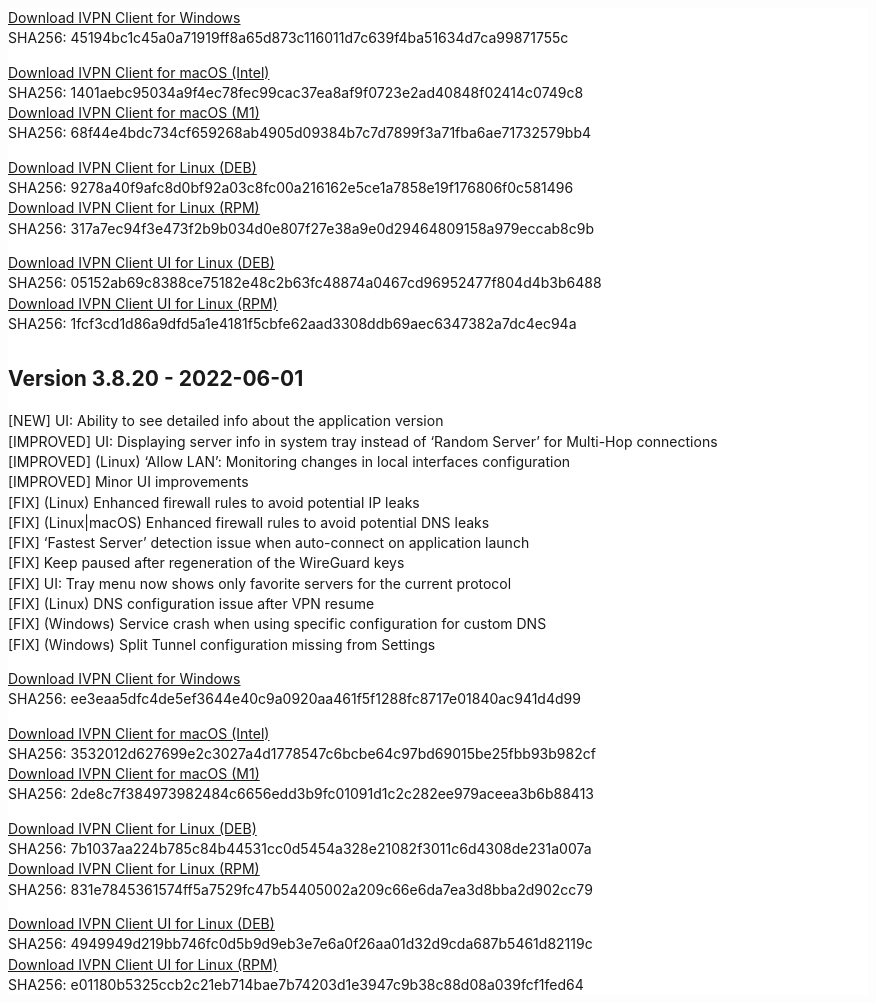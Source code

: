 [Download IVPN Client for Windows](https://repo.ivpn.net/windows/bin/IVPN-Client-v3.9.0.exe)  
SHA256: 45194bc1c45a0a71919ff8a65d873c116011d7c639f4ba51634d7ca99871755c  

[Download IVPN Client for macOS (Intel)](https://repo.ivpn.net/macos/bin/IVPN-3.9.0.dmg)  
SHA256: 1401aebc95034a9f4ec78fec99cac37ea8af9f0723e2ad40848f02414c0749c8  
[Download IVPN Client for macOS (M1)](https://repo.ivpn.net/macos/bin/IVPN-3.9.0-arm64.dmg)  
SHA256: 68f44e4bdc734cf659268ab4905d09384b7c7d7899f3a71fba6ae71732579bb4  

[Download IVPN Client for Linux (DEB)](https://repo.ivpn.net/stable/pool/ivpn_3.9.0_amd64.deb)  
SHA256: 9278a40f9afc8d0bf92a03c8fc00a216162e5ce1a7858e19f176806f0c581496  
[Download IVPN Client for Linux (RPM)](https://repo.ivpn.net/stable/pool/ivpn-3.9.0-1.x86_64.rpm)  
SHA256: 317a7ec94f3e473f2b9b034d0e807f27e38a9e0d29464809158a979eccab8c9b  

[Download IVPN Client UI for Linux (DEB)](https://repo.ivpn.net/stable/pool/ivpn-ui_3.9.0_amd64.deb)  
SHA256: 05152ab69c8388ce75182e48c2b63fc48874a0467cd96952477f804d4b3b6488  
[Download IVPN Client UI for Linux (RPM)](https://repo.ivpn.net/stable/pool/ivpn-ui-3.9.0-1.x86_64.rpm)  
SHA256: 1fcf3cd1d86a9dfd5a1e4181f5cbfe62aad3308ddb69aec6347382a7dc4ec94a  

## Version 3.8.20 - 2022-06-01

[NEW] UI: Ability to see detailed info about the application version  
[IMPROVED] UI: Displaying server info in system tray instead of ‘Random Server’ for Multi-Hop connections  
[IMPROVED] (Linux) ‘Allow LAN’: Monitoring changes in local interfaces configuration   
[IMPROVED] Minor UI improvements  
[FIX] (Linux) Enhanced firewall rules to avoid potential IP leaks  
[FIX] (Linux|macOS) Enhanced firewall rules to avoid potential DNS leaks  
[FIX] ‘Fastest Server’ detection issue when auto-connect on application launch  
[FIX] Keep paused after regeneration of the WireGuard keys   
[FIX] UI: Tray menu now shows only favorite servers for the current protocol  
[FIX] (Linux) DNS configuration issue after VPN resume  
[FIX] (Windows) Service crash when using specific configuration for custom DNS   
[FIX] (Windows) Split Tunnel configuration missing from Settings     

[Download IVPN Client for Windows](https://repo.ivpn.net/windows/bin/IVPN-Client-v3.8.20.exe)  
SHA256: ee3eaa5dfc4de5ef3644e40c9a0920aa461f5f1288fc8717e01840ac941d4d99  

[Download IVPN Client for macOS (Intel)](https://repo.ivpn.net/macos/bin/IVPN-3.8.20.dmg)  
SHA256: 3532012d627699e2c3027a4d1778547c6bcbe64c97bd69015be25fbb93b982cf  
[Download IVPN Client for macOS (M1)](https://repo.ivpn.net/macos/bin/IVPN-3.8.20-arm64.dmg)  
SHA256: 2de8c7f384973982484c6656edd3b9fc01091d1c2c282ee979aceea3b6b88413  

[Download IVPN Client for Linux (DEB)](https://repo.ivpn.net/stable/pool/ivpn_3.8.20_amd64.deb)  
SHA256: 7b1037aa224b785c84b44531cc0d5454a328e21082f3011c6d4308de231a007a  
[Download IVPN Client for Linux (RPM)](https://repo.ivpn.net/stable/pool/ivpn-3.8.20-1.x86_64.rpm)  
SHA256: 831e7845361574ff5a7529fc47b54405002a209c66e6da7ea3d8bba2d902cc79  

[Download IVPN Client UI for Linux (DEB)](https://repo.ivpn.net/stable/pool/ivpn-ui_3.8.20_amd64.deb)  
SHA256: 4949949d219bb746fc0d5b9d9eb3e7e6a0f26aa01d32d9cda687b5461d82119c  
[Download IVPN Client UI for Linux (RPM)](https://repo.ivpn.net/stable/pool/ivpn-ui-3.8.20-1.x86_64.rpm)  
SHA256: e01180b5325ccb2c21eb714bae7b74203d1e3947c9b38c88d08a039fcf1fed64  
